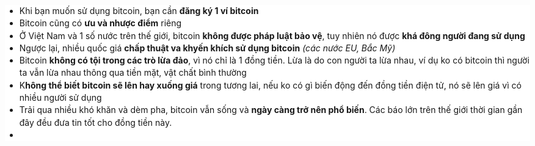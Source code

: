 *   Khi bạn muốn sử dụng bitcoin, bạn cần **đăng ký 1 ví bitcoin**
*   Bitcoin cũng có **ưu và nhược điểm** riêng
*   Ở Việt Nam và 1 số nước trên thế giới, bitcoin **không được pháp luật bảo vệ**, tuy nhiên nó được **khá đông người đang sử dụng**
*   Ngược lại, nhiều quốc giá **chấp thuật va khyến khích sử dụng bitcoin** _(các nước EU, Bắc Mỹ)_
*   Bitcoin **không có tội trong các trò lừa đảo**, vì nó chỉ là 1 đồng tiền. Lừa là do con người ta lừa nhau, ví dụ ko có bitcoin thì người ta vẫn lừa nhau thông qua tiền mặt, vật chất bình thường
*   K**hông thể biết bitcoin sẽ lên hay xuống giá** trong tương lai, nếu ko có gì biến động đến đồng tiền điện tử, nó sẽ lên giá vì có nhiều người sử dụng
*   Trải qua nhiều khó khăn và dèm pha, bitcoin vẫn sống và **ngày càng trở nên phổ biến**. Các báo lớn trên thế giới thời gian gần đây đều đưa tin tốt cho đồng tiền này.
*   
    